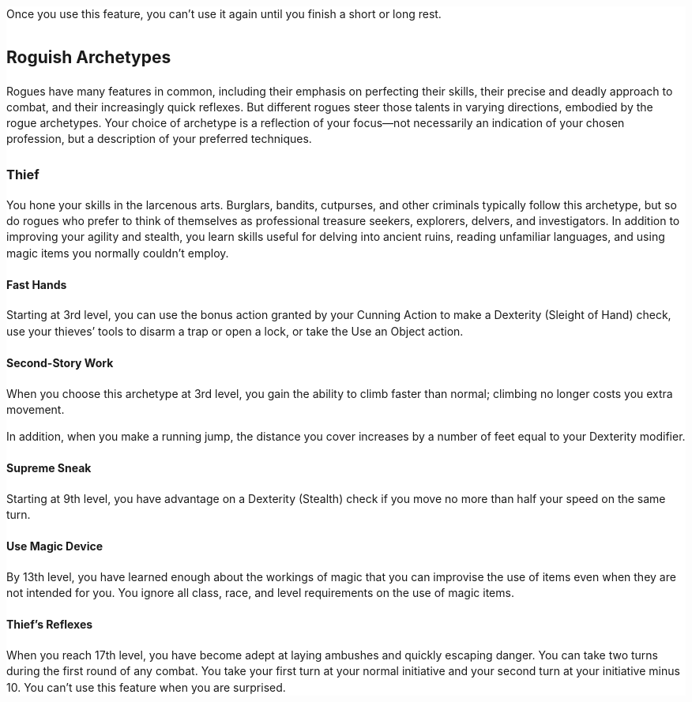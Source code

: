 Once you use this feature, you can’t use it again until you finish a short or long rest.

## Roguish Archetypes

Rogues have many features in common, including their emphasis on perfecting their skills, their precise and deadly approach to combat, and their increasingly quick reflexes. But different rogues steer those talents in varying directions, embodied by the rogue archetypes. Your choice of archetype is a reflection of your focus—not necessarily an indication of your chosen profession, but a description of your preferred techniques.

### Thief

You hone your skills in the larcenous arts. Burglars, bandits, cutpurses, and other criminals typically follow this archetype, but so do rogues who prefer to think of themselves as professional treasure seekers, explorers, delvers, and investigators. In addition to improving your agility and stealth, you learn skills useful for delving into ancient ruins, reading unfamiliar languages, and using magic items you normally couldn’t employ.

#### Fast Hands

Starting at 3rd level, you can use the bonus action granted by your Cunning Action to make a Dexterity (Sleight of Hand) check, use your thieves’ tools to disarm a trap or open a lock, or take the Use an Object action.

#### Second-Story Work

When you choose this archetype at 3rd level, you gain the ability to climb faster than normal; climbing no longer costs you extra movement.

In addition, when you make a running jump, the distance you cover increases by a number of feet equal to your Dexterity modifier.

#### Supreme Sneak

Starting at 9th level, you have advantage on a Dexterity (Stealth) check if you move no more than half your speed on the same turn.

#### Use Magic Device

By 13th level, you have learned enough about the workings of magic that you can improvise the use of items even when they are not intended for you. You ignore all class, race, and level requirements on the use of magic items.

#### Thief’s Reflexes

When you reach 17th level, you have become adept at laying ambushes and quickly escaping danger. You can take two turns during the first round of any combat. You take your first turn at your normal initiative and your second turn at your initiative minus 10. You can’t use this feature when you are surprised.
